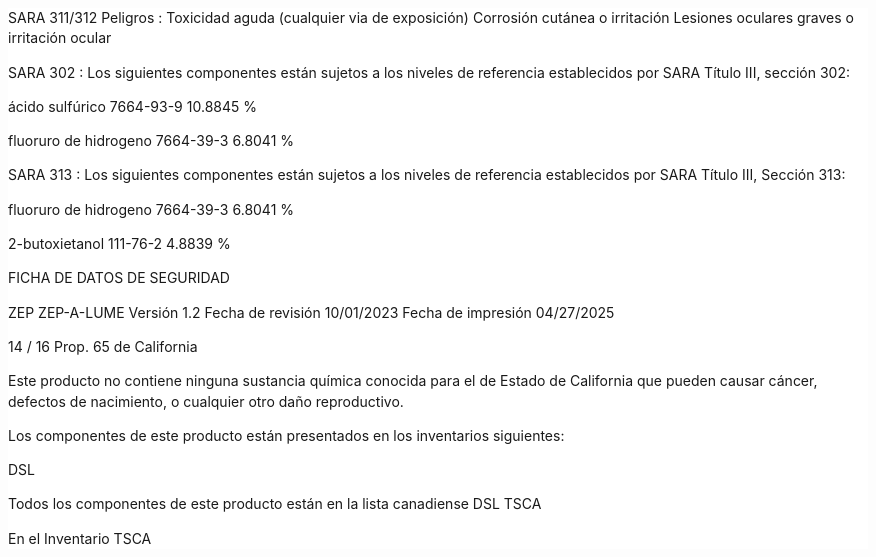 SARA 311/312 Peligros 
:  Toxicidad aguda (cualquier via de exposición) 
Corrosión cutánea o irritación 
Lesiones oculares graves o irritación ocular 
 
 
SARA 302 
:  Los siguientes componentes están sujetos a los niveles de 
referencia establecidos por SARA Título III, sección 302: 
 
 ácido sulfúrico 
7664-93-9 
10.8845 % 
 
 fluoruro de hidrogeno 
7664-39-3 
6.8041 % 
 
SARA 313 
:  Los siguientes componentes están sujetos a los niveles de 
referencia establecidos por SARA Título III, Sección 313: 
 
 fluoruro de hidrogeno 
7664-39-3 
6.8041 % 
 
 2-butoxietanol 
111-76-2 
4.8839 % 
 
FICHA DE DATOS DE SEGURIDAD 
 
ZEP ZEP-A-LUME 
Versión 1.2 
Fecha de revisión 10/01/2023 
Fecha de impresión 
04/27/2025  
 
 
14 / 16 
Prop. 65 de California 
 
 
 
Este producto no contiene ninguna sustancia química 
conocida para el de Estado de California que pueden causar 
cáncer, defectos de nacimiento, o cualquier otro daño 
reproductivo. 
 
 
 
 
Los componentes de este producto están presentados en los inventarios siguientes: 
 
DSL 
 
Todos los componentes de este producto están en la lista canadiense 
DSL 
TSCA 
 
En el Inventario TSCA 
 